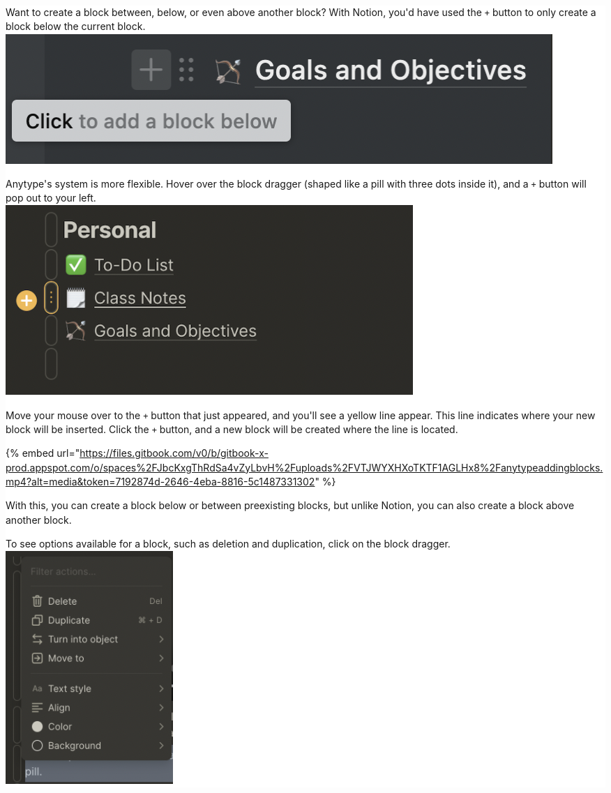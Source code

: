 Want to create a block between, below, or even above another block? With Notion, you'd have used the `+` button to only create a block below the current block.\
![How inserting blocks inside a Notion page works like.](../../.gitbook/assets/notionblocks.png)

Anytype's system is more flexible. Hover over the block dragger (shaped like a pill with three dots inside it), and a `+` button will pop out to your left. \
![Inserting blocks inside an Anytype page.](../../.gitbook/assets/anytypeblocks.png)

Move your mouse over to the `+` button that just appeared, and you'll see a yellow line appear. This line indicates where your new block will be inserted. Click the `+` button, and a new block will be created where the line is located.&#x20;

{% embed url="https://files.gitbook.com/v0/b/gitbook-x-prod.appspot.com/o/spaces%2FJbcKxgThRdSa4vZyLbvH%2Fuploads%2FVTJWYXHXoTKTF1AGLHx8%2Fanytypeaddingblocks.mp4?alt=media&token=7192874d-2646-4eba-8816-5c1487331302" %}

With this, you can create a block below or between preexisting blocks, but unlike Notion, you can also create a block above another block.

To see options available for a block, such as deletion and duplication, click on the block dragger.\
![The drop-down menu which appears upon clicking the pill dragger.](../../.gitbook/assets/blockoptions.png)
